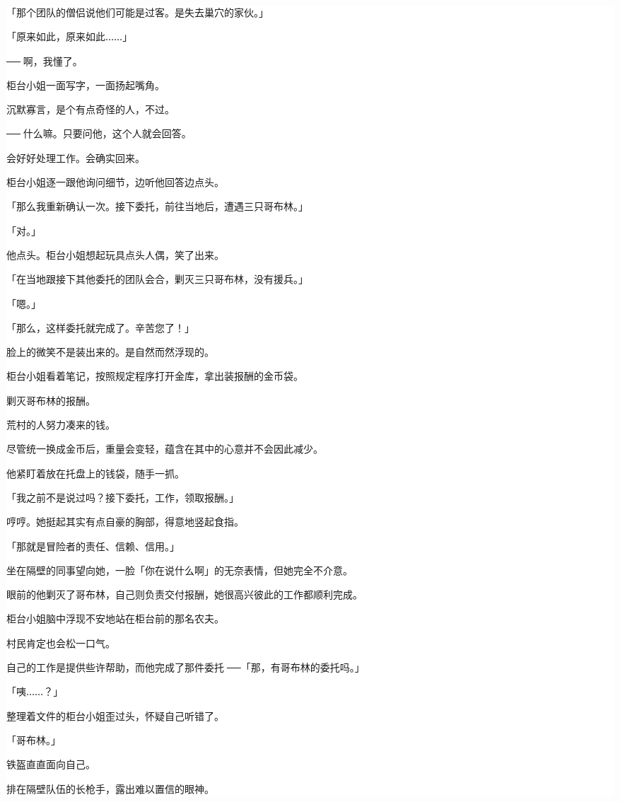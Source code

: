「那个团队的僧侣说他们可能是过客。是失去巢穴的家伙。」

「原来如此，原来如此……」

── 啊，我懂了。

柜台小姐一面写字，一面扬起嘴角。

沉默寡言，是个有点奇怪的人，不过。

── 什么嘛。只要问他，这个人就会回答。

会好好处理工作。会确实回来。

柜台小姐逐一跟他询问细节，边听他回答边点头。

「那么我重新确认一次。接下委托，前往当地后，遭遇三只哥布林。」

「对。」

他点头。柜台小姐想起玩具点头人偶，笑了出来。

「在当地跟接下其他委托的团队会合，剿灭三只哥布林，没有援兵。」

「嗯。」

「那么，这样委托就完成了。辛苦您了！」

脸上的微笑不是装出来的。是自然而然浮现的。

柜台小姐看着笔记，按照规定程序打开金库，拿出装报酬的金币袋。

剿灭哥布林的报酬。

荒村的人努力凑来的钱。

尽管统一换成金币后，重量会变轻，蕴含在其中的心意并不会因此减少。

他紧盯着放在托盘上的钱袋，随手一抓。

「我之前不是说过吗？接下委托，工作，领取报酬。」

哼哼。她挺起其实有点自豪的胸部，得意地竖起食指。

「那就是冒险者的责任、信赖、信用。」

坐在隔壁的同事望向她，一脸「你在说什么啊」的无奈表情，但她完全不介意。

眼前的他剿灭了哥布林，自己则负责交付报酬，她很高兴彼此的工作都顺利完成。

柜台小姐脑中浮现不安地站在柜台前的那名农夫。

村民肯定也会松一口气。

自己的工作是提供些许帮助，而他完成了那件委托 ──「那，有哥布林的委托吗。」

「咦……？」

整理着文件的柜台小姐歪过头，怀疑自己听错了。

「哥布林。」

铁盔直直面向自己。

排在隔壁队伍的长枪手，露出难以置信的眼神。
